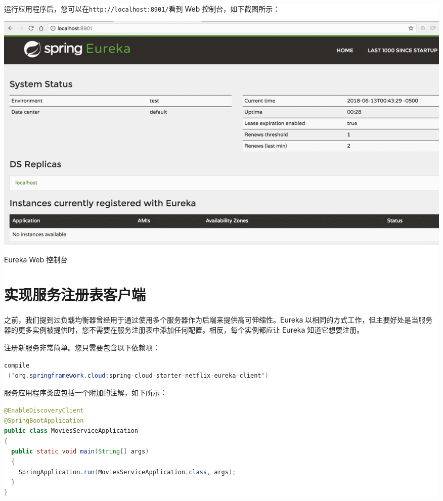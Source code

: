 运行应用程序后，您可以在`http://localhost:8901/`看到 Web 控制台，如下截图所示：

![](img/5ea2fea4-1bdc-4882-bfc1-e16b8f311f2e.png)

Eureka Web 控制台

# 实现服务注册表客户端

之前，我们提到过负载均衡器曾经用于通过使用多个服务器作为后端来提供高可伸缩性。Eureka 以相同的方式工作，但主要好处是当服务器的更多实例被提供时，您不需要在服务注册表中添加任何配置。相反，每个实例都应让 Eureka 知道它想要注册。

注册新服务非常简单。您只需要包含以下依赖项：

```java
compile
 ('org.springframework.cloud:spring-cloud-starter-netflix-eureka-client')
```

服务应用程序类应包括一个附加的注解，如下所示：

```java
@EnableDiscoveryClient
@SpringBootApplication
public class MoviesServiceApplication 
{
  public static void main(String[] args) 
  {
    SpringApplication.run(MoviesServiceApplication.class, args);
  }
}
```
